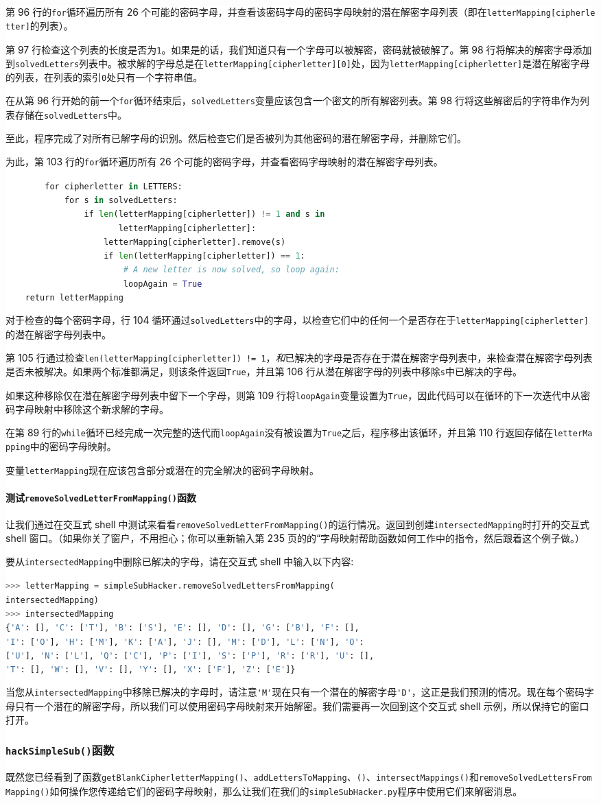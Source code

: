 第 96 行的`for`循环遍历所有 26 个可能的密码字母，并查看该密码字母的密码字母映射的潜在解密字母列表（即在`letterMapping[cipherletter]`的列表）。

第 97 行检查这个列表的长度是否为`1`。如果是的话，我们知道只有一个字母可以被解密，密码就被破解了。第 98 行将解决的解密字母添加到`solvedLetters`列表中。被求解的字母总是在`letterMapping[cipherletter][0]`处，因为`letterMapping[cipherletter]`是潜在解密字母的列表，在列表的索引`0`处只有一个字符串值。

在从第 96 行开始的前一个`for`循环结束后，`solvedLetters`变量应该包含一个密文的所有解密列表。第 98 行将这些解密后的字符串作为列表存储在`solvedLetters`中。

至此，程序完成了对所有已解字母的识别。然后检查它们是否被列为其他密码的潜在解密字母，并删除它们。

为此，第 103 行的`for`循环遍历所有 26 个可能的密码字母，并查看密码字母映射的潜在解密字母列表。

```py
        for cipherletter in LETTERS:
            for s in solvedLetters:
                if len(letterMapping[cipherletter]) != 1 and s in
                       letterMapping[cipherletter]:
                    letterMapping[cipherletter].remove(s)
                    if len(letterMapping[cipherletter]) == 1:
                        # A new letter is now solved, so loop again:
                        loopAgain = True
    return letterMapping
```

对于检查的每个密码字母，行 104 循环通过`solvedLetters`中的字母，以检查它们中的任何一个是否存在于`letterMapping[cipherletter]`的潜在解密字母列表中。

第 105 行通过检查`len(letterMapping[cipherletter]) != 1`，*和*已解决的字母是否存在于潜在解密字母列表中，来检查潜在解密字母列表是否未被解决。如果两个标准都满足，则该条件返回`True`，并且第 106 行从潜在解密字母的列表中移除`s`中已解决的字母。

如果这种移除仅在潜在解密字母列表中留下一个字母，则第 109 行将`loopAgain`变量设置为`True`，因此代码可以在循环的下一次迭代中从密码字母映射中移除这个新求解的字母。

在第 89 行的`while`循环已经完成一次完整的迭代而`loopAgain`没有被设置为`True`之后，程序移出该循环，并且第 110 行返回存储在`letterMapping`中的密码字母映射。

变量`letterMapping`现在应该包含部分或潜在的完全解决的密码字母映射。

#### 测试`removeSolvedLetterFromMapping()`函数

让我们通过在交互式 shell 中测试来看看`removeSolvedLetterFromMapping()`的运行情况。返回到创建`intersectedMapping`时打开的交互式 shell 窗口。（如果你关了窗户，不用担心；你可以重新输入第 235 页的的“字母映射帮助函数如何工作中的指令，然后跟着这个例子做。）

要从`intersectedMapping`中删除已解决的字母，请在交互式 shell 中输入以下内容:

```py
>>> letterMapping = simpleSubHacker.removeSolvedLettersFromMapping(
intersectedMapping)
>>> intersectedMapping
{'A': [], 'C': ['T'], 'B': ['S'], 'E': [], 'D': [], 'G': ['B'], 'F': [],
'I': ['O'], 'H': ['M'], 'K': ['A'], 'J': [], 'M': ['D'], 'L': ['N'], 'O':
['U'], 'N': ['L'], 'Q': ['C'], 'P': ['I'], 'S': ['P'], 'R': ['R'], 'U': [],
'T': [], 'W': [], 'V': [], 'Y': [], 'X': ['F'], 'Z': ['E']}
```

当您从`intersectedMapping`中移除已解决的字母时，请注意`'M'`现在只有一个潜在的解密字母`'D'`，这正是我们预测的情况。现在每个密码字母只有一个潜在的解密字母，所以我们可以使用密码字母映射来开始解密。我们需要再一次回到这个交互式 shell 示例，所以保持它的窗口打开。

### `hackSimpleSub()`函数

既然您已经看到了函数`getBlankCipherletterMapping()`、`addLettersToMapping`、`()`、`intersectMappings()`和`removeSolvedLettersFromMapping()`如何操作您传递给它们的密码字母映射，那么让我们在我们的`simpleSubHacker.py`程序中使用它们来解密消息。
